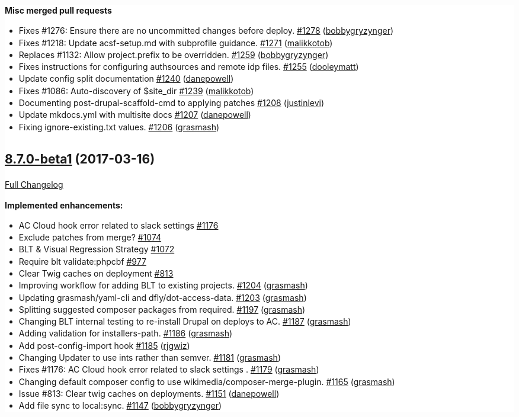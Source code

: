 **Misc merged pull requests**

- Fixes \#1276: Ensure there are no uncommitted changes before deploy. [\#1278](https://github.com/acquia/blt/pull/1278) ([bobbygryzynger](https://github.com/bobbygryzynger))
- Fixes \#1218: Update acsf-setup.md with subprofile guidance. [\#1271](https://github.com/acquia/blt/pull/1271) ([malikkotob](https://github.com/malikkotob))
- Replaces \#1132: Allow project.prefix to be overridden. [\#1259](https://github.com/acquia/blt/pull/1259) ([bobbygryzynger](https://github.com/bobbygryzynger))
- Fixes instructions for configuring authsources and remote idp files. [\#1255](https://github.com/acquia/blt/pull/1255) ([dooleymatt](https://github.com/dooleymatt))
- Update config split documentation [\#1240](https://github.com/acquia/blt/pull/1240) ([danepowell](https://github.com/danepowell))
- Fixes \#1086: Auto-discovery of $site\_dir [\#1239](https://github.com/acquia/blt/pull/1239) ([malikkotob](https://github.com/malikkotob))
- Documenting post-drupal-scaffold-cmd to applying patches [\#1208](https://github.com/acquia/blt/pull/1208) ([justinlevi](https://github.com/justinlevi))
- Update mkdocs.yml with multisite docs [\#1207](https://github.com/acquia/blt/pull/1207) ([danepowell](https://github.com/danepowell))
- Fixing ignore-existing.txt values. [\#1206](https://github.com/acquia/blt/pull/1206) ([grasmash](https://github.com/grasmash))


## [8.7.0-beta1](https://github.com/acquia/blt/tree/8.7.0-beta1) (2017-03-16)
[Full Changelog](https://github.com/acquia/blt/compare/8.6.15...8.7.0-beta1)

**Implemented enhancements:**

- AC Cloud hook error related to slack settings [\#1176](https://github.com/acquia/blt/issues/1176)
- Exclude patches from merge? [\#1074](https://github.com/acquia/blt/issues/1074)
- BLT & Visual Regression Strategy [\#1072](https://github.com/acquia/blt/issues/1072)
- Require blt validate:phpcbf [\#977](https://github.com/acquia/blt/issues/977)
- Clear Twig caches on deployment [\#813](https://github.com/acquia/blt/issues/813)
- Improving workflow for adding BLT to existing projects. [\#1204](https://github.com/acquia/blt/pull/1204) ([grasmash](https://github.com/grasmash))
- Updating grasmash/yaml-cli and dfly/dot-access-data. [\#1203](https://github.com/acquia/blt/pull/1203) ([grasmash](https://github.com/grasmash))
- Splitting suggested composer packages from required. [\#1197](https://github.com/acquia/blt/pull/1197) ([grasmash](https://github.com/grasmash))
- Changing BLT internal testing to re-install Drupal on deploys to AC. [\#1187](https://github.com/acquia/blt/pull/1187) ([grasmash](https://github.com/grasmash))
- Adding validation for installers-path. [\#1186](https://github.com/acquia/blt/pull/1186) ([grasmash](https://github.com/grasmash))
- Add post-config-import hook [\#1185](https://github.com/acquia/blt/pull/1185) ([rjgwiz](https://github.com/rjgwiz))
- Changing Updater to use ints rather than semver. [\#1181](https://github.com/acquia/blt/pull/1181) ([grasmash](https://github.com/grasmash))
- Fixes \#1176: AC Cloud hook error related to slack settings . [\#1179](https://github.com/acquia/blt/pull/1179) ([grasmash](https://github.com/grasmash))
- Changing default composer config to use wikimedia/composer-merge-plugin. [\#1165](https://github.com/acquia/blt/pull/1165) ([grasmash](https://github.com/grasmash))
- Issue \#813: Clear twig caches on deployments. [\#1151](https://github.com/acquia/blt/pull/1151) ([danepowell](https://github.com/danepowell))
- Add file sync to local:sync. [\#1147](https://github.com/acquia/blt/pull/1147) ([bobbygryzynger](https://github.com/bobbygryzynger))

